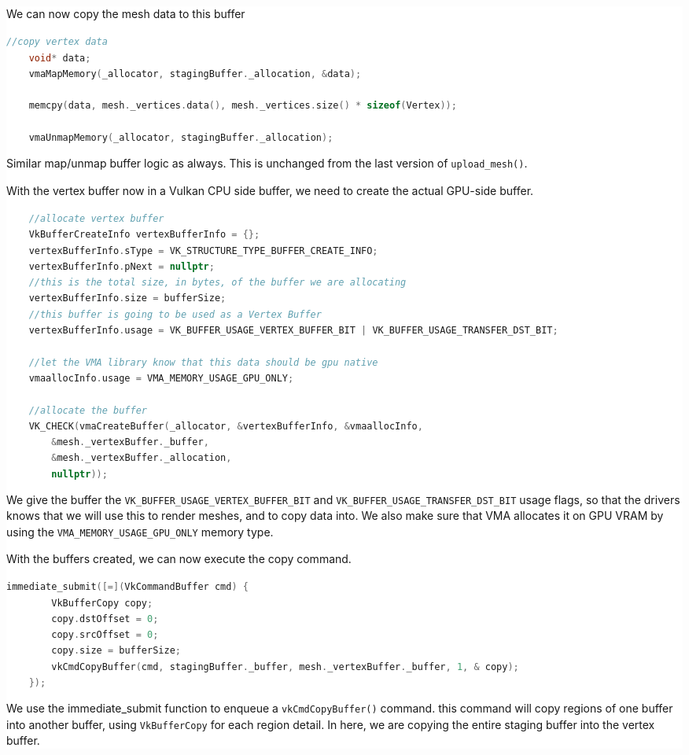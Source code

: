 We can now copy the mesh data to this buffer

```cpp
//copy vertex data
	void* data;
	vmaMapMemory(_allocator, stagingBuffer._allocation, &data);

	memcpy(data, mesh._vertices.data(), mesh._vertices.size() * sizeof(Vertex));

	vmaUnmapMemory(_allocator, stagingBuffer._allocation);
```

Similar map/unmap buffer logic as always. This is unchanged from the last version of `upload_mesh()`.

With the vertex buffer now in a Vulkan CPU side buffer, we need to create the actual GPU-side buffer.

```cpp
    //allocate vertex buffer
	VkBufferCreateInfo vertexBufferInfo = {};
	vertexBufferInfo.sType = VK_STRUCTURE_TYPE_BUFFER_CREATE_INFO;
	vertexBufferInfo.pNext = nullptr;
	//this is the total size, in bytes, of the buffer we are allocating
	vertexBufferInfo.size = bufferSize;
	//this buffer is going to be used as a Vertex Buffer
	vertexBufferInfo.usage = VK_BUFFER_USAGE_VERTEX_BUFFER_BIT | VK_BUFFER_USAGE_TRANSFER_DST_BIT;

	//let the VMA library know that this data should be gpu native	
	vmaallocInfo.usage = VMA_MEMORY_USAGE_GPU_ONLY;

	//allocate the buffer
	VK_CHECK(vmaCreateBuffer(_allocator, &vertexBufferInfo, &vmaallocInfo,
		&mesh._vertexBuffer._buffer,
		&mesh._vertexBuffer._allocation,
		nullptr));
```
We give the buffer the `VK_BUFFER_USAGE_VERTEX_BUFFER_BIT` and `VK_BUFFER_USAGE_TRANSFER_DST_BIT` usage flags, so that the drivers knows that we will use this to render meshes, and to copy data into. We also make sure that VMA allocates it on GPU VRAM by using the `VMA_MEMORY_USAGE_GPU_ONLY` memory type.

With the buffers created, we can now execute the copy command.

```cpp
immediate_submit([=](VkCommandBuffer cmd) {
		VkBufferCopy copy;
		copy.dstOffset = 0;
		copy.srcOffset = 0;
		copy.size = bufferSize;
		vkCmdCopyBuffer(cmd, stagingBuffer._buffer, mesh._vertexBuffer._buffer, 1, & copy);
	});
```

We use the immediate_submit function to enqueue a `vkCmdCopyBuffer()` command. this command will copy regions of one buffer into another buffer, using `VkBufferCopy` for each region detail. In here, we are copying the entire staging buffer into the vertex buffer.
